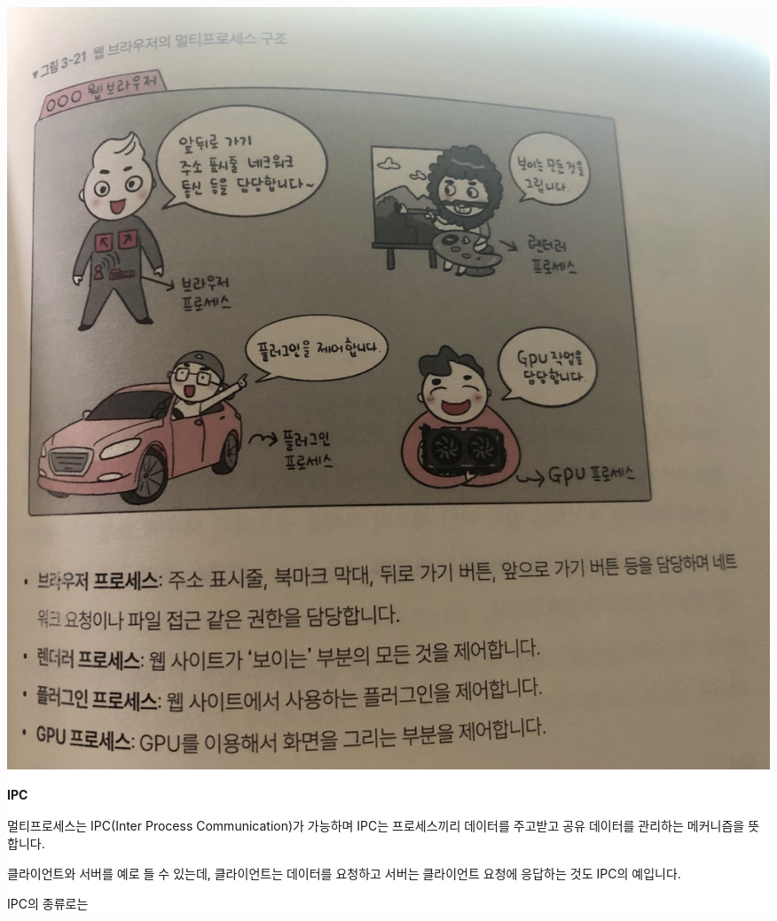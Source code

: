 ![image-20220829021656694](../../../assets/images/posts/2022-08-29-csNoteForInterView08/image-20220829021656694.png)



**IPC**

멀티프로세스는 IPC(Inter Process Communication)가 가능하며 IPC는 프로세스끼리 데이터를 주고받고 공유 데이터를 관리하는 메커니즘을 뜻합니다.

클라이언트와 서버를 예로 들 수 있는데, 클라이언트는 데이터를 요청하고 서버는 클라이언트 요청에 응답하는 것도 IPC의 예입니다. 

IPC의 종류로는 
